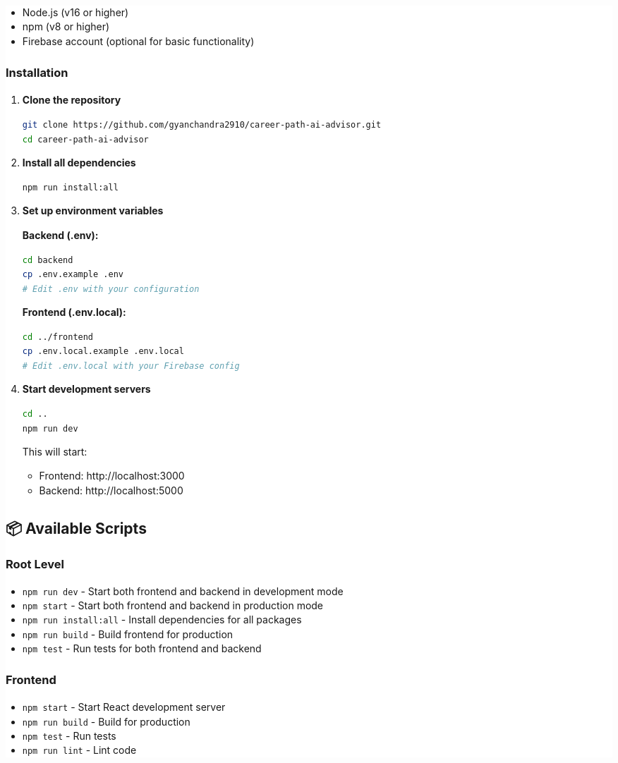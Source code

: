 - Node.js (v16 or higher)
- npm (v8 or higher)
- Firebase account (optional for basic functionality)

### Installation

1. **Clone the repository**
   ```bash
   git clone https://github.com/gyanchandra2910/career-path-ai-advisor.git
   cd career-path-ai-advisor
   ```

2. **Install all dependencies**
   ```bash
   npm run install:all
   ```

3. **Set up environment variables**
   
   **Backend (.env):**
   ```bash
   cd backend
   cp .env.example .env
   # Edit .env with your configuration
   ```

   **Frontend (.env.local):**
   ```bash
   cd ../frontend
   cp .env.local.example .env.local
   # Edit .env.local with your Firebase config
   ```

4. **Start development servers**
   ```bash
   cd ..
   npm run dev
   ```

   This will start:
   - Frontend: http://localhost:3000
   - Backend: http://localhost:5000

## 📦 Available Scripts

### Root Level
- `npm run dev` - Start both frontend and backend in development mode
- `npm start` - Start both frontend and backend in production mode
- `npm run install:all` - Install dependencies for all packages
- `npm run build` - Build frontend for production
- `npm test` - Run tests for both frontend and backend

### Frontend
- `npm start` - Start React development server
- `npm run build` - Build for production
- `npm test` - Run tests
- `npm run lint` - Lint code
